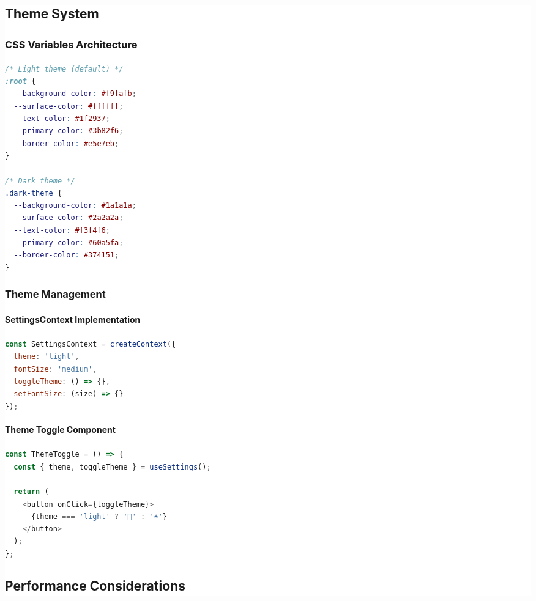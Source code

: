 ## Theme System

### CSS Variables Architecture

```css
/* Light theme (default) */
:root {
  --background-color: #f9fafb;
  --surface-color: #ffffff;
  --text-color: #1f2937;
  --primary-color: #3b82f6;
  --border-color: #e5e7eb;
}

/* Dark theme */
.dark-theme {
  --background-color: #1a1a1a;
  --surface-color: #2a2a2a;
  --text-color: #f3f4f6;
  --primary-color: #60a5fa;
  --border-color: #374151;
}
```

### Theme Management

#### SettingsContext Implementation
```javascript
const SettingsContext = createContext({
  theme: 'light',
  fontSize: 'medium',
  toggleTheme: () => {},
  setFontSize: (size) => {}
});
```

#### Theme Toggle Component
```javascript
const ThemeToggle = () => {
  const { theme, toggleTheme } = useSettings();
  
  return (
    <button onClick={toggleTheme}>
      {theme === 'light' ? '🌙' : '☀️'}
    </button>
  );
};
```

## Performance Considerations
